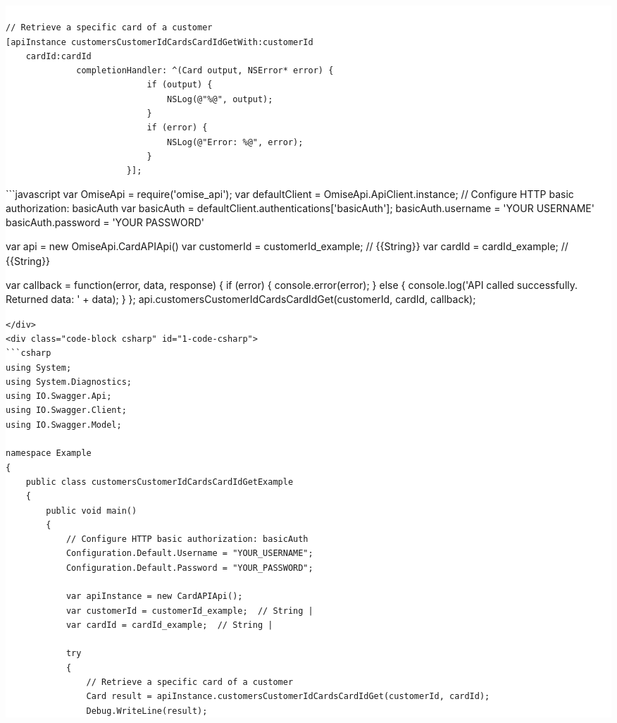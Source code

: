 ```objc

// Retrieve a specific card of a customer
[apiInstance customersCustomerIdCardsCardIdGetWith:customerId
    cardId:cardId
              completionHandler: ^(Card output, NSError* error) {
                            if (output) {
                                NSLog(@"%@", output);
                            }
                            if (error) {
                                NSLog(@"Error: %@", error);
                            }
                        }];
```
</div>
<div class="code-block javascript" id="1-code-javascript">
```javascript
var OmiseApi = require('omise_api');
var defaultClient = OmiseApi.ApiClient.instance;
// Configure HTTP basic authorization: basicAuth
var basicAuth = defaultClient.authentications['basicAuth'];
basicAuth.username = 'YOUR USERNAME'
basicAuth.password = 'YOUR PASSWORD'

var api = new OmiseApi.CardAPIApi()
var customerId = customerId_example; // {{String}} 
var cardId = cardId_example; // {{String}} 

var callback = function(error, data, response) {
  if (error) {
    console.error(error);
  } else {
    console.log('API called successfully. Returned data: ' + data);
  }
};
api.customersCustomerIdCardsCardIdGet(customerId, cardId, callback);
```
</div>
<div class="code-block csharp" id="1-code-csharp">
```csharp
using System;
using System.Diagnostics;
using IO.Swagger.Api;
using IO.Swagger.Client;
using IO.Swagger.Model;

namespace Example
{
    public class customersCustomerIdCardsCardIdGetExample
    {
        public void main()
        {
            // Configure HTTP basic authorization: basicAuth
            Configuration.Default.Username = "YOUR_USERNAME";
            Configuration.Default.Password = "YOUR_PASSWORD";

            var apiInstance = new CardAPIApi();
            var customerId = customerId_example;  // String | 
            var cardId = cardId_example;  // String | 

            try
            {
                // Retrieve a specific card of a customer
                Card result = apiInstance.customersCustomerIdCardsCardIdGet(customerId, cardId);
                Debug.WriteLine(result);
```